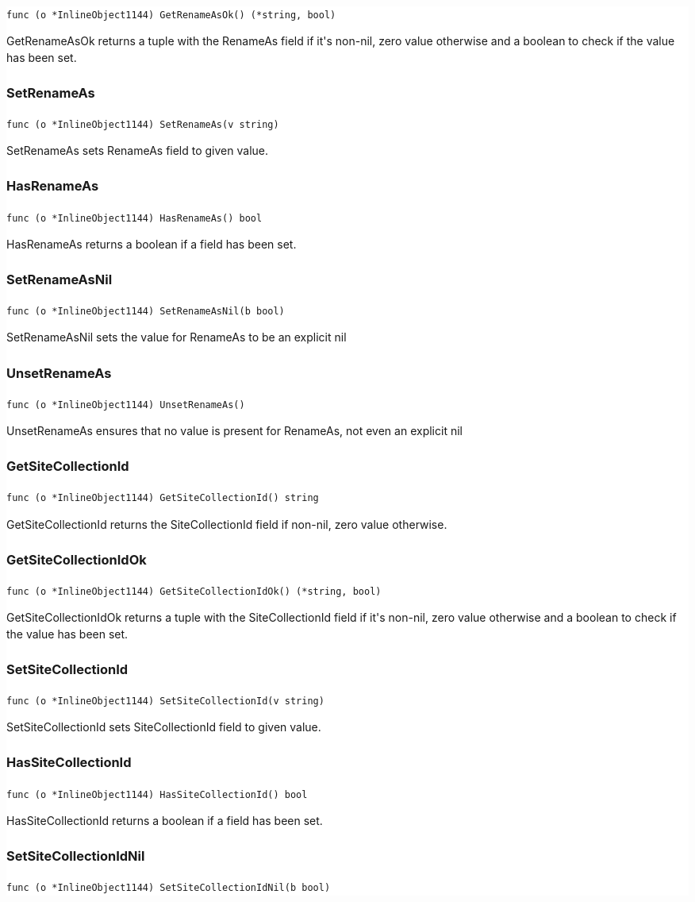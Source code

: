 `func (o *InlineObject1144) GetRenameAsOk() (*string, bool)`

GetRenameAsOk returns a tuple with the RenameAs field if it's non-nil, zero value otherwise
and a boolean to check if the value has been set.

### SetRenameAs

`func (o *InlineObject1144) SetRenameAs(v string)`

SetRenameAs sets RenameAs field to given value.

### HasRenameAs

`func (o *InlineObject1144) HasRenameAs() bool`

HasRenameAs returns a boolean if a field has been set.

### SetRenameAsNil

`func (o *InlineObject1144) SetRenameAsNil(b bool)`

 SetRenameAsNil sets the value for RenameAs to be an explicit nil

### UnsetRenameAs
`func (o *InlineObject1144) UnsetRenameAs()`

UnsetRenameAs ensures that no value is present for RenameAs, not even an explicit nil
### GetSiteCollectionId

`func (o *InlineObject1144) GetSiteCollectionId() string`

GetSiteCollectionId returns the SiteCollectionId field if non-nil, zero value otherwise.

### GetSiteCollectionIdOk

`func (o *InlineObject1144) GetSiteCollectionIdOk() (*string, bool)`

GetSiteCollectionIdOk returns a tuple with the SiteCollectionId field if it's non-nil, zero value otherwise
and a boolean to check if the value has been set.

### SetSiteCollectionId

`func (o *InlineObject1144) SetSiteCollectionId(v string)`

SetSiteCollectionId sets SiteCollectionId field to given value.

### HasSiteCollectionId

`func (o *InlineObject1144) HasSiteCollectionId() bool`

HasSiteCollectionId returns a boolean if a field has been set.

### SetSiteCollectionIdNil

`func (o *InlineObject1144) SetSiteCollectionIdNil(b bool)`

